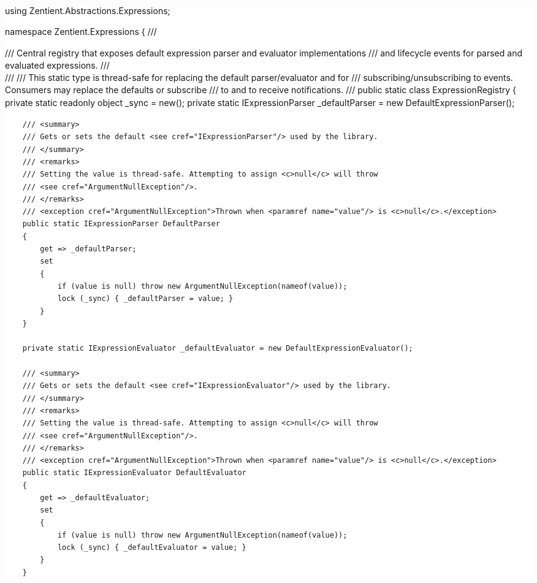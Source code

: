 using Zentient.Abstractions.Expressions;

namespace Zentient.Expressions
{
    /// <summary>
    /// Central registry that exposes default expression parser and evaluator implementations
    /// and lifecycle events for parsed and evaluated expressions.
    /// </summary>
    /// <remarks>
    /// This static type is thread-safe for replacing the default parser/evaluator and for
    /// subscribing/unsubscribing to events. Consumers may replace the defaults or subscribe
    /// to <see cref="OnParsed"/> and <see cref="OnEvaluated"/> to receive notifications.
    /// </remarks>
    public static class ExpressionRegistry
    {
        private static readonly object _sync = new();
        private static IExpressionParser _defaultParser = new DefaultExpressionParser();

        /// <summary>
        /// Gets or sets the default <see cref="IExpressionParser"/> used by the library.
        /// </summary>
        /// <remarks>
        /// Setting the value is thread-safe. Attempting to assign <c>null</c> will throw
        /// <see cref="ArgumentNullException"/>.
        /// </remarks>
        /// <exception cref="ArgumentNullException">Thrown when <paramref name="value"/> is <c>null</c>.</exception>
        public static IExpressionParser DefaultParser
        {
            get => _defaultParser;
            set
            {
                if (value is null) throw new ArgumentNullException(nameof(value));
                lock (_sync) { _defaultParser = value; }
            }
        }

        private static IExpressionEvaluator _defaultEvaluator = new DefaultExpressionEvaluator();

        /// <summary>
        /// Gets or sets the default <see cref="IExpressionEvaluator"/> used by the library.
        /// </summary>
        /// <remarks>
        /// Setting the value is thread-safe. Attempting to assign <c>null</c> will throw
        /// <see cref="ArgumentNullException"/>.
        /// </remarks>
        /// <exception cref="ArgumentNullException">Thrown when <paramref name="value"/> is <c>null</c>.</exception>
        public static IExpressionEvaluator DefaultEvaluator
        {
            get => _defaultEvaluator;
            set
            {
                if (value is null) throw new ArgumentNullException(nameof(value));
                lock (_sync) { _defaultEvaluator = value; }
            }
        }
